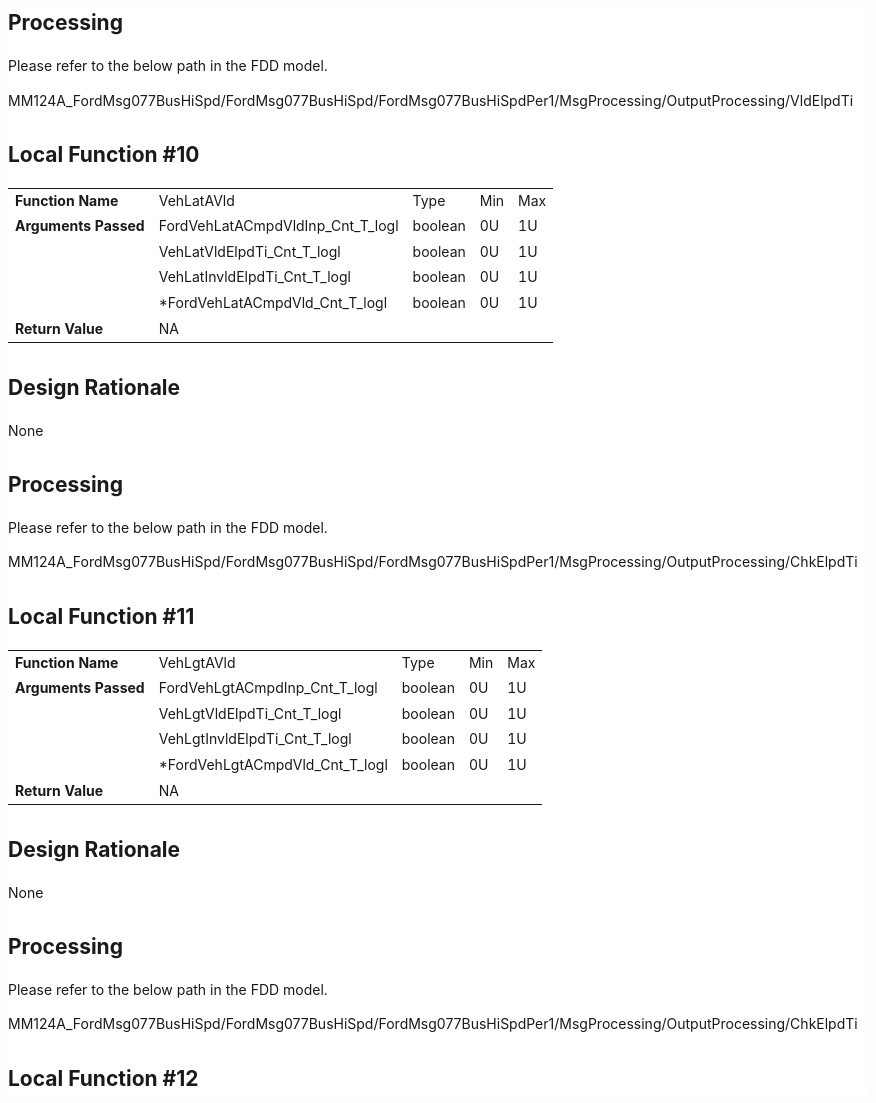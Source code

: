 
## Processing

Please refer to the below path in the FDD model.

MM124A_FordMsg077BusHiSpd/FordMsg077BusHiSpd/FordMsg077BusHiSpdPer1/MsgProcessing/OutputProcessing/VldElpdTi

##  Local Function \#10

|                      |                                  |         |     |     |
|----------------------|----------------------------------|---------|-----|-----|
| **Function Name**    | VehLatAVld                       | Type    | Min | Max |
| **Arguments Passed** | FordVehLatACmpdVldInp_Cnt_T_logl | boolean | 0U  | 1U  |
|                      | VehLatVldElpdTi_Cnt_T_logl       | boolean | 0U  | 1U  |
|                      | VehLatInvldElpdTi_Cnt_T_logl     | boolean | 0U  | 1U  |
|                      | \*FordVehLatACmpdVld_Cnt_T_logl  | boolean | 0U  | 1U  |
| **Return Value**     | NA                               |         |     |     |

## Design Rationale

None

## Processing

Please refer to the below path in the FDD model.

MM124A_FordMsg077BusHiSpd/FordMsg077BusHiSpd/FordMsg077BusHiSpdPer1/MsgProcessing/OutputProcessing/ChkElpdTi

## Local Function \#11

|                      |                                 |         |     |     |
|----------------------|---------------------------------|---------|-----|-----|
| **Function Name**    | VehLgtAVld                      | Type    | Min | Max |
| **Arguments Passed** | FordVehLgtACmpdInp_Cnt_T_logl   | boolean | 0U  | 1U  |
|                      | VehLgtVldElpdTi_Cnt_T_logl      | boolean | 0U  | 1U  |
|                      | VehLgtInvldElpdTi_Cnt_T_logl    | boolean | 0U  | 1U  |
|                      | \*FordVehLgtACmpdVld_Cnt_T_logl | boolean | 0U  | 1U  |
| **Return Value**     | NA                              |         |     |     |

## Design Rationale

None

## Processing

Please refer to the below path in the FDD model.

MM124A_FordMsg077BusHiSpd/FordMsg077BusHiSpd/FordMsg077BusHiSpdPer1/MsgProcessing/OutputProcessing/ChkElpdTi

## Local Function \#12
